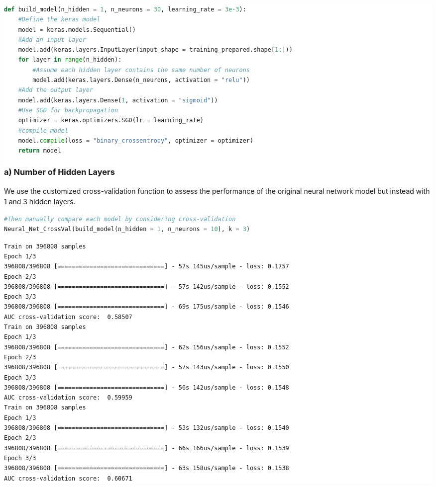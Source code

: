 ```python
def build_model(n_hidden = 1, n_neurons = 30, learning_rate = 3e-3):
    #Define the keras model
    model = keras.models.Sequential()
    #Add an input layer
    model.add(keras.layers.InputLayer(input_shape = training_prepared.shape[1:]))
    for layer in range(n_hidden):
        #Assume each hidden layer contains the same number of neurons
        model.add(keras.layers.Dense(n_neurons, activation = "relu"))
    #Add the output layer
    model.add(keras.layers.Dense(1, activation = "sigmoid"))
    #Use SGD for backpropagation
    optimizer = keras.optimizers.SGD(lr = learning_rate)
    #compile model
    model.compile(loss = "binary_crossentropy", optimizer = optimizer)
    return model
```

### a) Number of Hidden Layers

We use the customized cross-validation function to assess the performance of the original neural network model but instead with 1 and 3 hidden layers.


```python
#Then manually compare each model by considering cross-validation
Neural_Net_CrossVal(build_model(n_hidden = 1, n_neurons = 10), k = 3)
```

    Train on 396808 samples
    Epoch 1/3
    396808/396808 [==============================] - 57s 145us/sample - loss: 0.1757
    Epoch 2/3
    396808/396808 [==============================] - 57s 142us/sample - loss: 0.1552
    Epoch 3/3
    396808/396808 [==============================] - 69s 175us/sample - loss: 0.1546
    AUC cross-validation score:  0.58507
    Train on 396808 samples
    Epoch 1/3
    396808/396808 [==============================] - 62s 156us/sample - loss: 0.1552
    Epoch 2/3
    396808/396808 [==============================] - 57s 143us/sample - loss: 0.1550
    Epoch 3/3
    396808/396808 [==============================] - 56s 142us/sample - loss: 0.1548
    AUC cross-validation score:  0.59959
    Train on 396808 samples
    Epoch 1/3
    396808/396808 [==============================] - 53s 132us/sample - loss: 0.1540
    Epoch 2/3
    396808/396808 [==============================] - 66s 166us/sample - loss: 0.1539
    Epoch 3/3
    396808/396808 [==============================] - 63s 158us/sample - loss: 0.1538
    AUC cross-validation score:  0.60671
    